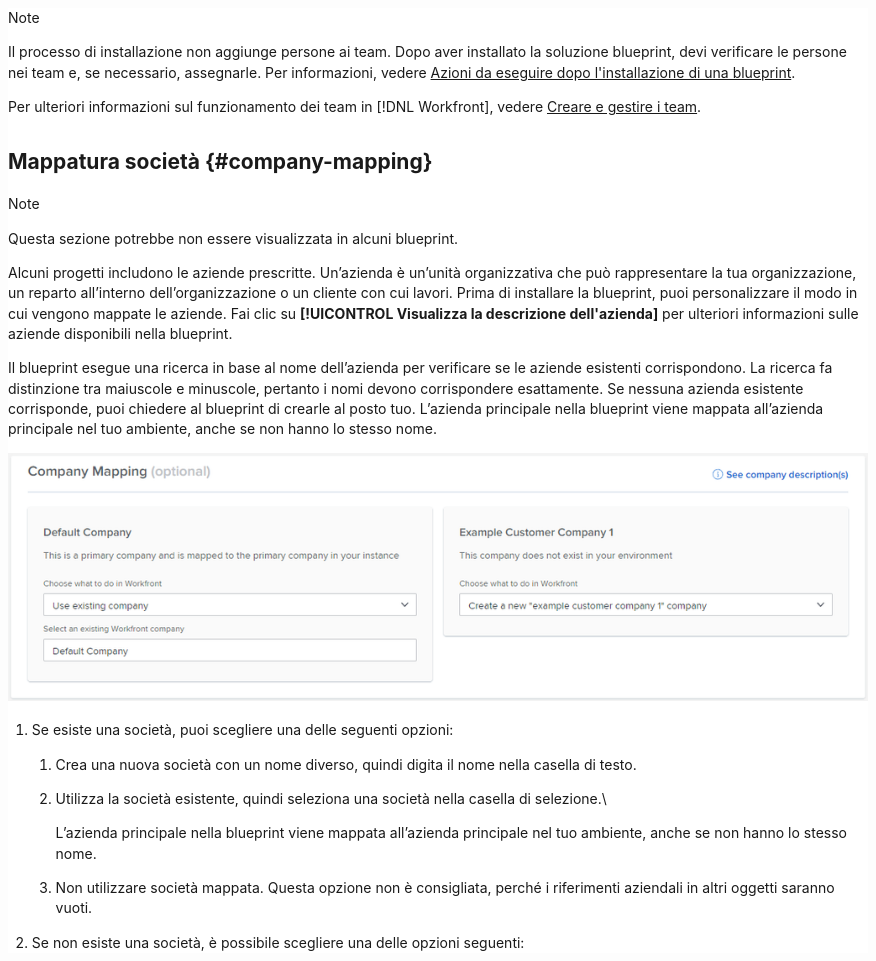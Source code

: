 >[!NOTE]
>
>Il processo di installazione non aggiunge persone ai team. Dopo aver installato la soluzione blueprint, devi verificare le persone nei team e, se necessario, assegnarle. Per informazioni, vedere [Azioni da eseguire dopo l&#39;installazione di una blueprint](../../administration-and-setup/blueprints/best-next-actions-after-install.md).

Per ulteriori informazioni sul funzionamento dei team in [!DNL Workfront], vedere [Creare e gestire i team](../../people-teams-and-groups/create-and-manage-teams/create-and-mange-teams.md).

## Mappatura società {#company-mapping}

>[!NOTE]
>
>Questa sezione potrebbe non essere visualizzata in alcuni blueprint.

Alcuni progetti includono le aziende prescritte. Un’azienda è un’unità organizzativa che può rappresentare la tua organizzazione, un reparto all’interno dell’organizzazione o un cliente con cui lavori. Prima di installare la blueprint, puoi personalizzare il modo in cui vengono mappate le aziende. Fai clic su **[!UICONTROL Visualizza la descrizione dell&#39;azienda]** per ulteriori informazioni sulle aziende disponibili nella blueprint.

Il blueprint esegue una ricerca in base al nome dell’azienda per verificare se le aziende esistenti corrispondono. La ricerca fa distinzione tra maiuscole e minuscole, pertanto i nomi devono corrispondere esattamente. Se nessuna azienda esistente corrisponde, puoi chiedere al blueprint di crearle al posto tuo. L’azienda principale nella blueprint viene mappata all’azienda principale nel tuo ambiente, anche se non hanno lo stesso nome.

![[!UICONTROL Mappatura società] sezione](assets/Blueprints_CompanyMapping.png)

1. Se esiste una società, puoi scegliere una delle seguenti opzioni:

   1. Crea una nuova società con un nome diverso, quindi digita il nome nella casella di testo.
   1. Utilizza la società esistente, quindi seleziona una società nella casella di selezione.\

      L’azienda principale nella blueprint viene mappata all’azienda principale nel tuo ambiente, anche se non hanno lo stesso nome.
   1. Non utilizzare società mappata. Questa opzione non è consigliata, perché i riferimenti aziendali in altri oggetti saranno vuoti.

1. Se non esiste una società, è possibile scegliere una delle opzioni seguenti:
